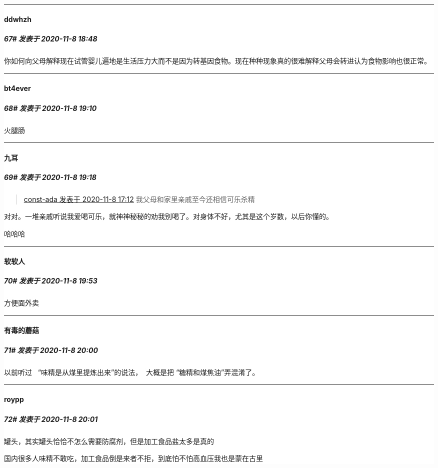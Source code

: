 
-----

####  ddwhzh  
##### 67#       发表于 2020-11-8 18:48


你如何向父母解释现在试管婴儿遍地是生活压力大而不是因为转基因食物。现在种种现象真的很难解释父母会转进认为食物影响也很正常。


-----

####  bt4ever  
##### 68#       发表于 2020-11-8 19:10


火腿肠


-----

####  九耳  
##### 69#       发表于 2020-11-8 19:18


<blockquote><a href="httphttps://bbs.saraba1st.com/2b/forum.php?mod=redirect&amp;goto=findpost&amp;pid=49321694&amp;ptid=1970914" target="_blank">const-ada 发表于 2020-11-8 17:12</a>
我父母和家里亲戚至今还相信可乐杀精</blockquote>
对对。一堆亲戚听说我爱喝可乐，就神神秘秘的劝我别喝了。对身体不好，尤其是这个岁数，以后你懂的。

哈哈哈


-----

####  软软人  
##### 70#       发表于 2020-11-8 19:53


方便面外卖


-----

####  有毒的蘑菇  
##### 71#       发表于 2020-11-8 20:00


以前听过   “味精是从煤里提炼出来”的说法，  大概是把 “糖精和煤焦油”弄混淆了。


-----

####  roypp  
##### 72#       发表于 2020-11-8 20:01


罐头，其实罐头恰恰不怎么需要防腐剂，但是加工食品盐太多是真的

国内很多人味精不敢吃，加工食品倒是来者不拒，到底怕不怕高血压我也是蒙在古里
